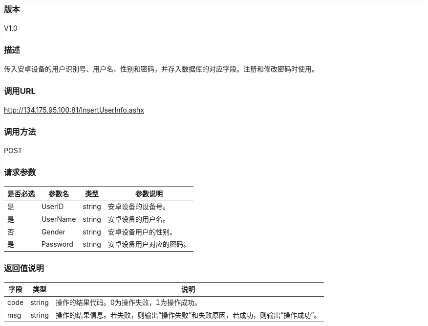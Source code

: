 ### 版本

V1.0

### 描述

传入安卓设备的用户识别号、用户名、性别和密码，并存入数据库的对应字段。注册和修改密码时使用。

### 调用URL

http://134.175.95.100:81/InsertUserInfo.ashx

### 调用方法

POST

### 请求参数

| 是否必选 | 参数名   | 类型   | 参数说明                 |
| -------- | -------- | ------ | ------------------------ |
| 是       | UserID   | string | 安卓设备的设备号。       |
| 是       | UserName | string | 安卓设备的用户名。       |
| 否       | Gender   | string | 安卓设备用户的性别。     |
| 是       | Password | string | 安卓设备用户对应的密码。 |

### 返回值说明

| 字段 | 类型   | 说明                                                         |
| ---- | ------ | ------------------------------------------------------------ |
| code | string | 操作的结果代码。0为操作失败，1为操作成功。                   |
| msg  | string | 操作的结果信息。若失败，则输出“操作失败”和失败原因，若成功，则输出“操作成功”。 |

